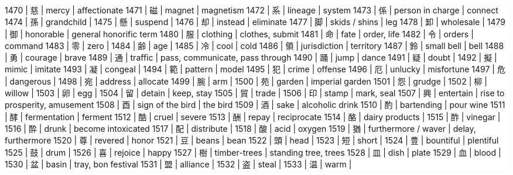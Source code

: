 1470 | 慈 | mercy                         | affectionate
1471 | 磁 | magnet                        | magnetism
1472 | 系 | lineage                       | system
1473 | 係 | person in charge              | connect
1474 | 孫 | grandchild                    |
1475 | 懸 | suspend                       |
1476 | 却 | instead                       | eliminate
1477 | 脚 | skids / shins                 | leg
1478 | 卸 | wholesale                     |
1479 | 御 | honorable                     | general honorific term
1480 | 服 | clothing                      | clothes, submit
1481 | 命 | fate                          | order, life
1482 | 令 | orders                        | command
1483 | 零 | zero                          |
1484 | 齢 | age                           |
1485 | 冷 | cool                          | cold
1486 | 領 | jurisdiction                  | territory
1487 | 鈴 | small bell                    | bell
1488 | 勇 | courage                       | brave
1489 | 通 | traffic                       | pass, communicate, pass through
1490 | 踊 | jump                          | dance
1491 | 疑 | doubt                         |
1492 | 擬 | mimic                         | imitate
1493 | 凝 | congeal                       |
1494 | 範 | pattern                       | model
1495 | 犯 | crime                         | offense
1496 | 厄 | unlucky                       | misfortune
1497 | 危 | dangerous                     |
1498 | 宛 | address                       | allocate
1499 | 腕 | arm                           |
1500 | 苑 | garden                        | imperial garden
1501 | 怨 | grudge                        |
1502 | 柳 | willow                        |
1503 | 卵 | egg                           |
1504 | 留 | detain                        | keep, stay
1505 | 貿 | trade                         |
1506 | 印 | stamp                         | mark, seal
1507 | 興 | entertain                     | rise to prosperity, amusement
1508 | 酉 | sign of the bird              | the bird
1509 | 酒 | sake                          | alcoholic drink
1510 | 酌 | bartending                    | pour wine
1511 | 酵 | fermentation                  | ferment
1512 | 酷 | cruel                         | severe
1513 | 酬 | repay                         | reciprocate
1514 | 酪 | dairy products                |
1515 | 酢 | vinegar                       |
1516 | 酔 | drunk                         | become intoxicated
1517 | 配 | distribute                    |
1518 | 酸 | acid                          | oxygen
1519 | 猶 | furthermore / waver           | delay, furthermore
1520 | 尊 | revered                       | honor
1521 | 豆 | beans                         | bean
1522 | 頭 | head                          |
1523 | 短 | short                         |
1524 | 豊 | bountiful                     | plentiful
1525 | 鼓 | drum                          |
1526 | 喜 | rejoice                       | happy
1527 | 樹 | timber-trees                  | standing tree, trees
1528 | 皿 | dish                          | plate
1529 | 血 | blood                         |
1530 | 盆 | basin                         | tray, bon festival
1531 | 盟 | alliance                      |
1532 | 盗 | steal                         |
1533 | 温 | warm                          |